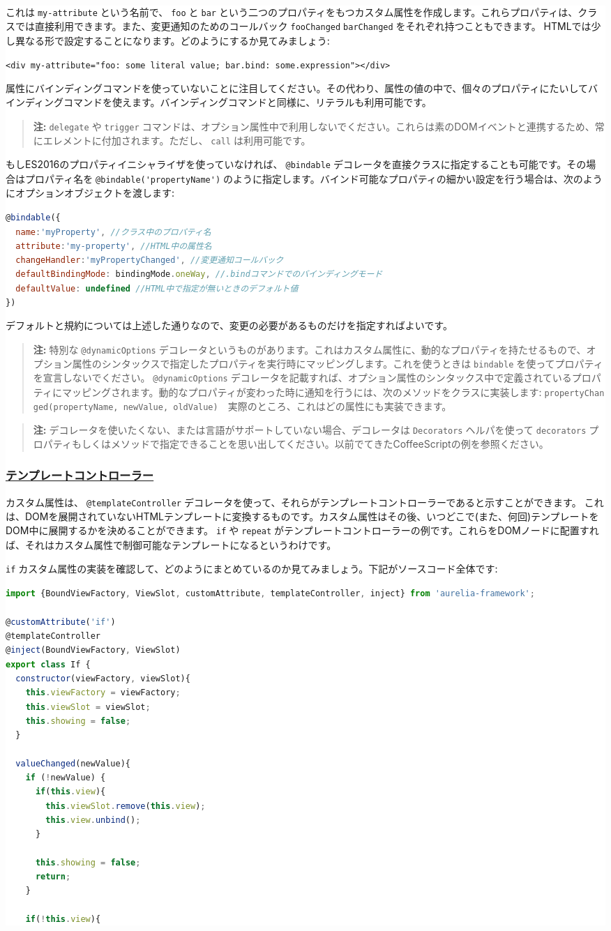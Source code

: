 これは `my-attribute` という名前で、 `foo` と `bar` という二つのプロパティをもつカスタム属性を作成します。これらプロパティは、クラスでは直接利用できます。また、変更通知のためのコールバック `fooChanged` `barChanged` をそれぞれ持つこともできます。 HTMLでは少し異なる形で設定することになります。どのようにするか見てみましょう:

```markup
<div my-attribute="foo: some literal value; bar.bind: some.expression"></div>
```

属性にバインディングコマンドを使っていないことに注目してください。その代わり、属性の値の中で、個々のプロパティにたいしてバインディングコマンドを使えます。バインディングコマンドと同様に、リテラルも利用可能です。

> **注:** `delegate` や `trigger` コマンドは、オプション属性中で利用しないでください。これらは素のDOMイベントと連携するため、常にエレメントに付加されます。ただし、 `call` は利用可能です。

もしES2016のプロパティイニシャライザを使っていなければ、 `@bindable` デコレータを直接クラスに指定することも可能です。その場合はプロパティ名を `@bindable('propertyName')` のように指定します。バインド可能なプロパティの細かい設定を行う場合は、次のようにオプションオブジェクトを渡します:

```javascript
@bindable({
  name:'myProperty', //クラス中のプロパティ名
  attribute:'my-property', //HTML中の属性名
  changeHandler:'myPropertyChanged', //変更通知コールバック
  defaultBindingMode: bindingMode.oneWay, //.bindコマンドでのバインディングモード
  defaultValue: undefined //HTML中で指定が無いときのデフォルト値
})
```

デフォルトと規約については上述した通りなので、変更の必要があるものだけを指定すればよいです。

> **注:** 特別な `@dynamicOptions` デコレータというものがあります。これはカスタム属性に、動的なプロパティを持たせるもので、オプション属性のシンタックスで指定したプロパティを実行時にマッピングします。これを使うときは `bindable` を使ってプロパティを宣言しないでください。 `@dynamicOptions` デコレータを記載すれば、オプション属性のシンタックス中で定義されているプロパティにマッピングされます。動的なプロパティが変わった時に通知を行うには、次のメソッドをクラスに実装します: `propertyChanged(propertyName, newValue, oldValue)`　実際のところ、これはどの属性にも実装できます。

> **注:** デコレータを使いたくない、または言語がサポートしていない場合、デコレータは `Decorators` ヘルパを使って `decorators` プロパティもしくはメソッドで指定できることを思い出してください。以前でてきたCoffeeScriptの例を参照ください。

<h3 id="template-controllers"><a href="#template-controllers">テンプレートコントローラー</a></h3>

カスタム属性は、 `@templateController` デコレータを使って、それらがテンプレートコントローラーであると示すことができます。 これは、DOMを展開されていないHTMLテンプレートに変換するものです。カスタム属性はその後、いつどこで(また、何回)テンプレートをDOM中に展開するかを決めることができます。 `if` や `repeat` がテンプレートコントローラーの例です。これらをDOMノードに配置すれば、それはカスタム属性で制御可能なテンプレートになるというわけです。

`if` カスタム属性の実装を確認して、どのようにまとめているのか見てみましょう。下記がソースコード全体です:

```javascript
import {BoundViewFactory, ViewSlot, customAttribute, templateController, inject} from 'aurelia-framework';

@customAttribute('if')
@templateController
@inject(BoundViewFactory, ViewSlot)
export class If {
  constructor(viewFactory, viewSlot){
    this.viewFactory = viewFactory;
    this.viewSlot = viewSlot;
    this.showing = false;
  }

  valueChanged(newValue){
    if (!newValue) {
      if(this.view){
        this.viewSlot.remove(this.view);
        this.view.unbind();
      }

      this.showing = false;
      return;
    }

    if(!this.view){
```